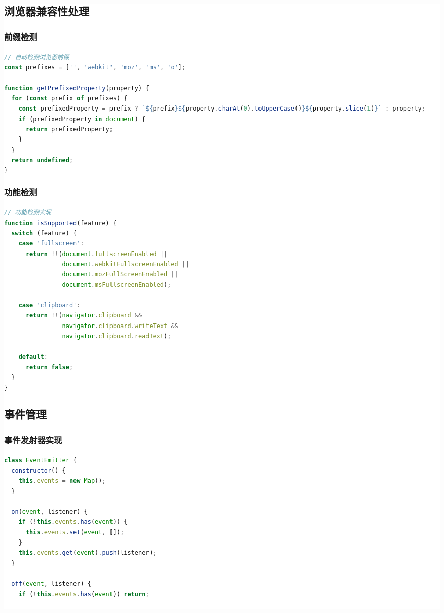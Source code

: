 ## 浏览器兼容性处理

### 前缀检测

```javascript
// 自动检测浏览器前缀
const prefixes = ['', 'webkit', 'moz', 'ms', 'o'];

function getPrefixedProperty(property) {
  for (const prefix of prefixes) {
    const prefixedProperty = prefix ? `${prefix}${property.charAt(0).toUpperCase()}${property.slice(1)}` : property;
    if (prefixedProperty in document) {
      return prefixedProperty;
    }
  }
  return undefined;
}
```

### 功能检测

```javascript
// 功能检测实现
function isSupported(feature) {
  switch (feature) {
    case 'fullscreen':
      return !!(document.fullscreenEnabled || 
                document.webkitFullscreenEnabled || 
                document.mozFullScreenEnabled || 
                document.msFullscreenEnabled);
    
    case 'clipboard':
      return !!(navigator.clipboard && 
                navigator.clipboard.writeText && 
                navigator.clipboard.readText);
    
    default:
      return false;
  }
}
```

## 事件管理

### 事件发射器实现

```javascript
class EventEmitter {
  constructor() {
    this.events = new Map();
  }
  
  on(event, listener) {
    if (!this.events.has(event)) {
      this.events.set(event, []);
    }
    this.events.get(event).push(listener);
  }
  
  off(event, listener) {
    if (!this.events.has(event)) return;
    
```